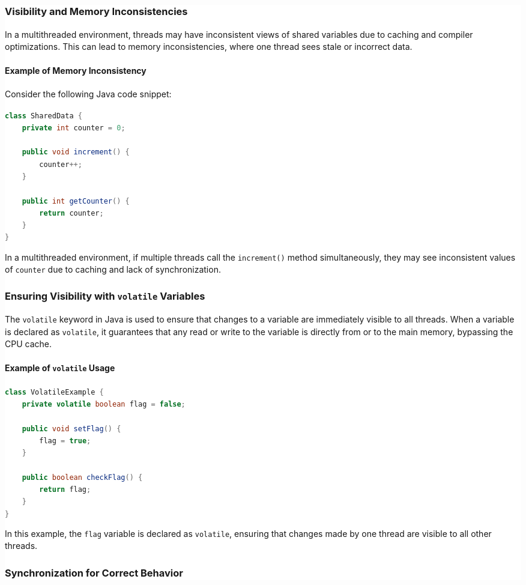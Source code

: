 ### Visibility and Memory Inconsistencies

In a multithreaded environment, threads may have inconsistent views of shared variables due to caching and compiler optimizations. This can lead to memory inconsistencies, where one thread sees stale or incorrect data.

#### Example of Memory Inconsistency

Consider the following Java code snippet:

```java
class SharedData {
    private int counter = 0;

    public void increment() {
        counter++;
    }

    public int getCounter() {
        return counter;
    }
}
```

In a multithreaded environment, if multiple threads call the `increment()` method simultaneously, they may see inconsistent values of `counter` due to caching and lack of synchronization.

### Ensuring Visibility with `volatile` Variables

The `volatile` keyword in Java is used to ensure that changes to a variable are immediately visible to all threads. When a variable is declared as `volatile`, it guarantees that any read or write to the variable is directly from or to the main memory, bypassing the CPU cache.

#### Example of `volatile` Usage

```java
class VolatileExample {
    private volatile boolean flag = false;

    public void setFlag() {
        flag = true;
    }

    public boolean checkFlag() {
        return flag;
    }
}
```

In this example, the `flag` variable is declared as `volatile`, ensuring that changes made by one thread are visible to all other threads.

### Synchronization for Correct Behavior
